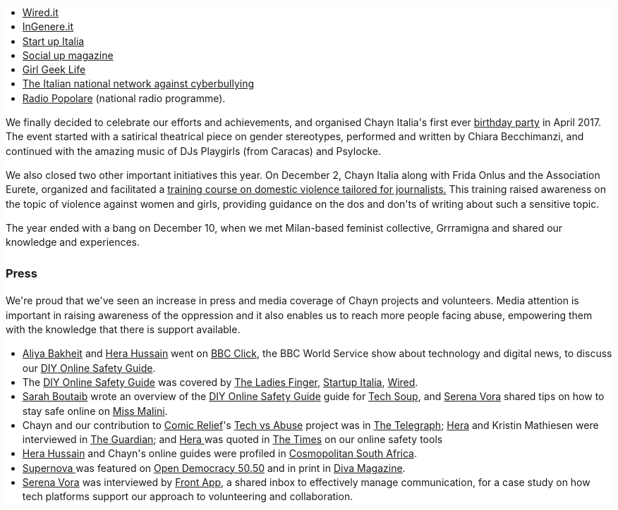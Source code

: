 *   [Wired.it](https://www.wired.it/internet/web/2017/04/07/guida-di-autodifesa-digitale-contro-stalking-e-revenge-porn/)
*   [InGenere.it](http://www.ingenere.it/news/come-difendersi-molestie-online-guida)
*   [Start up Italia](http://cybersecurity.startupitalia.eu/54040-20170131-stalking-cyberbullismo-guida-antiviolenza-donne)
*   [Social up magazine](https://www.socialup.it/intervista-chayn-italia-combattere-la-violenza-genere-anche-online/)
*   [Girl Geek Life](http://linkis.com/www.girlgeeklife.com/XezzO)
*   [The Italian national network against cyberbullying](https://cyberbullismo.wordpress.com/2017/04/10/chayn-italia-guida-alla-sicurezza-online-contro-il-revenge-porn-e-lo-stalking/)
*   [Radio Popolare](http://www.radiopopolare.it/podcast/cara-ti-amo-del-mar-1104/) (national radio programme).

We finally decided to celebrate our efforts and achievements, and organised Chayn Italia's first ever [birthday party](https://www.facebook.com/events/200723723764014/) in April 2017. The event started with a satirical theatrical piece on gender stereotypes, performed and written by Chiara Becchimanzi, and continued with the amazing music of DJs Playgirls (from Caracas) and Psylocke.

We also closed two other important initiatives this year. On December 2, Chayn Italia along with Frida Onlus and the Association Eurete, organized and facilitated a [training course on domestic violence tailored for journalists.](http://centroantiviolenza.it/formazionelivorno/) This training raised awareness on the topic of violence against women and girls, providing guidance on the dos and don'ts of writing about such a sensitive topic.

The year ended with a bang on December 10, when we met Milan-based feminist collective, Grrramigna and shared our knowledge and experiences.


### Press

We're proud that we've seen an increase in press and media coverage of Chayn projects and volunteers. Media attention is important in raising awareness of the oppression and it also enables us to reach more people facing abuse, empowering them with the knowledge that there is support available. 



*   [Aliya Bakheit](https://twitter.com/justaliyaa) and [Hera Hussain](https://twitter.com/herahussain) went on [BBC Click](http://www.bbc.co.uk/programmes/p04qkdpf), the BBC World Service show about technology and digital news, to discuss our [DIY Online Safety Guide](https://chayn.co/safety/). 
*   The [DIY Online Safety Guide](https://chayn.co/safety/) was covered by [The Ladies Finger](http://theladiesfinger.com/digital-pawprint-chayn-securikitty/), [Startup Italia](http://cybersecurity.startupitalia.eu/54040-20170131-stalking-cyberbullismo-guida-antiviolenza-donne), [Wired](https://www.wired.it/internet/web/2017/04/07/guida-di-autodifesa-digitale-contro-stalking-e-revenge-porn/). 
*   [Sarah Boutaib](https://twitter.com/sarahboutaib) wrote an overview of the [DIY Online Safety Guide](https://chayn.co/safety/) guide for [Tech Soup](http://forums.techsoup.org/cs/community/b/tsblog/archive/2017/03/30/chayns-do-it-yourself-online-safety-guide-for-women-and-everyone-else.aspx?utm_content=51839181&utm_medium=social&utm_source=twitter), and [Serena Vora](https://twitter.com/serenavora) shared tips on how to stay safe online on [Miss Malini](https://www.missmalini.com/2017/03/29/how-to-stay-safe-online/).
*   Chayn and our contribution to [Comic Relief](https://www.comicrelief.com/)'s [Tech vs Abuse](https://www.techvsabuse.info/) project was in [The Telegraph](http://www.telegraph.co.uk/women/life/black-bruises-didnt-recognise-domestic-abuse-calls-reach-all/); [Hera](https://twitter.com/herahussain) and Kristin Mathiesen  were interviewed in [The Guardian](https://www.theguardian.com/careers/2017/apr/13/i-had-minutes-to-make-the-call-the-tech-helping-domestic-abuse-survivors?CMP=share_btn_tw%20%20http://digitalempowers.com/5-ways-digital-transforming-charities/); and [Hera ](https://twitter.com/herahussain)was quoted in [The Times](https://www.thetimes.co.uk/article/porn-pop-culture-and-the-teen-abuse-crisis-b3pxxv6vm) on our online safety tools
*   [Hera Hussain](https://twitter.com/herahussain) and Chayn's online guides were profiled in [Cosmopolitan South Africa](http://www.cosmopolitan.co.za/cosmotalks/global-gender-report-this-27-year-olds-free-online-resource-is-tackling-gender-based-violence?utm_source=facebook&utm_medium=CPC&utm_campaign=FBboost_20%2F10%2F2017).
*   [Supernova ](http://supernovaproject.org/)was featured on [Open Democracy 50.50](https://www.opendemocracy.net/5050/ella-milburn/supernova-project-lgbtq-domestic-abuse) and in print in [Diva Magazine](https://www.facebook.com/chayn/photos/pcb.1703307483064455/1703308486397688/?type=3&theater).
*   [Serena Vora](https://twitter.com/serenavora) was interviewed by [Front App](https://frontapp.com/blog/2017/11/30/customer-stories-chayn/), a shared inbox to effectively manage communication, for a case study on how tech platforms support our approach to volunteering and collaboration.